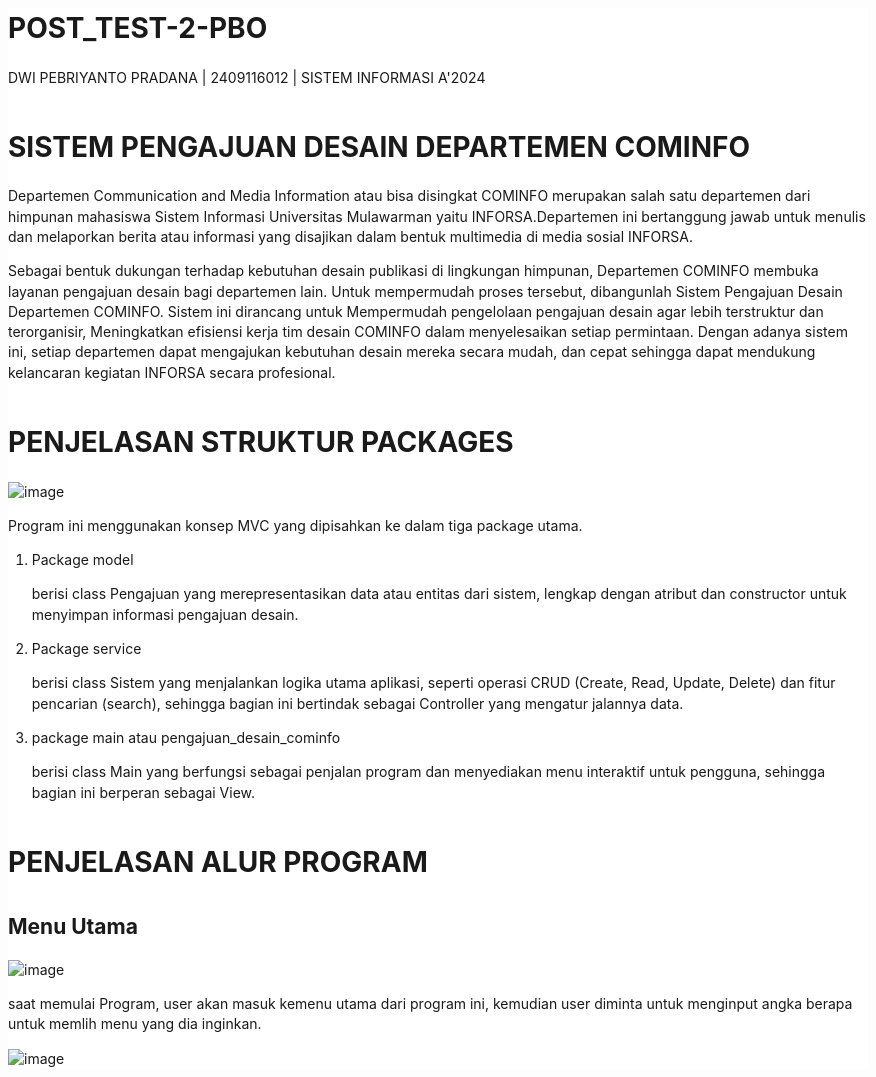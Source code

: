 # POST_TEST-2-PBO

DWI PEBRIYANTO PRADANA | 2409116012 | SISTEM INFORMASI A'2024

# SISTEM PENGAJUAN DESAIN DEPARTEMEN COMINFO
Departemen Communication and Media Information atau bisa disingkat COMINFO merupakan salah satu departemen dari himpunan mahasiswa Sistem Informasi Universitas Mulawarman yaitu INFORSA.Departemen ini bertanggung jawab untuk menulis dan melaporkan berita atau informasi yang disajikan dalam bentuk multimedia di media sosial INFORSA. 

Sebagai bentuk dukungan terhadap kebutuhan desain publikasi di lingkungan himpunan, Departemen COMINFO membuka layanan pengajuan desain bagi departemen lain. Untuk mempermudah proses tersebut, dibangunlah Sistem Pengajuan Desain Departemen COMINFO. Sistem ini dirancang untuk Mempermudah pengelolaan pengajuan desain agar lebih terstruktur dan terorganisir, Meningkatkan efisiensi kerja tim desain COMINFO dalam menyelesaikan setiap permintaan. Dengan adanya sistem ini, setiap departemen dapat mengajukan kebutuhan desain mereka secara mudah, dan cepat sehingga dapat mendukung kelancaran kegiatan INFORSA secara profesional.

# PENJELASAN STRUKTUR PACKAGES

<img width="560" height="218" alt="image" src="https://github.com/user-attachments/assets/fdce79ba-0ba7-4599-89d3-2868e236e361" />

Program ini menggunakan konsep MVC yang dipisahkan ke dalam tiga package utama. 
1. Package model

   berisi class Pengajuan yang merepresentasikan data atau entitas dari sistem, lengkap dengan atribut dan constructor untuk menyimpan informasi pengajuan desain. 

2. Package service

   berisi class Sistem yang menjalankan logika utama aplikasi, seperti operasi CRUD (Create, Read, Update, Delete) dan fitur pencarian (search), sehingga bagian ini bertindak sebagai Controller yang mengatur jalannya data.

3. package main atau pengajuan_desain_cominfo

   berisi class Main yang berfungsi sebagai penjalan program dan menyediakan menu interaktif untuk pengguna, sehingga bagian ini berperan sebagai View.

# PENJELASAN ALUR PROGRAM
## Menu Utama

<img width="470" height="203" alt="image" src="https://github.com/user-attachments/assets/70b1a88c-9bfb-4914-993d-7d84ea906cb8" />

saat memulai Program, user akan masuk kemenu utama dari program ini, kemudian user diminta untuk menginput angka berapa untuk memlih menu yang dia inginkan.

<img width="439" height="453" alt="image" src="https://github.com/user-attachments/assets/1cfd1afe-6aae-4bcd-b62f-385f7427644d" />
